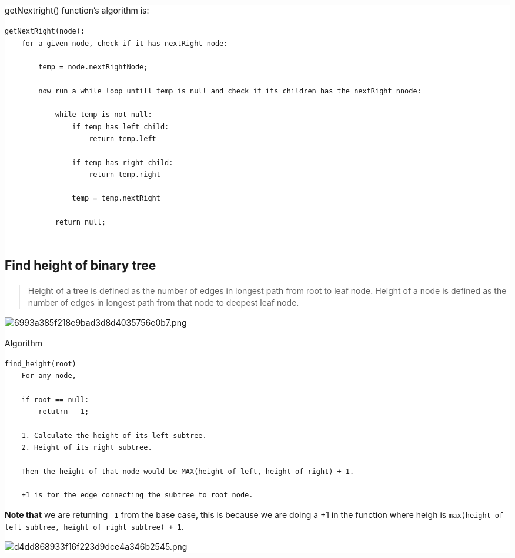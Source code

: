 getNextright() function’s algorithm is:

```
getNextRight(node):
    for a given node, check if it has nextRight node:
        
        temp = node.nextRightNode;
        
        now run a while loop untill temp is null and check if its children has the nextRight nnode:
            
            while temp is not null:
                if temp has left child:
                    return temp.left
                
                if temp has right child:
                    return temp.right
                
                temp = temp.nextRight
            
            return null;
    
```

## Find height of binary tree

> Height of a tree is defined as the number of edges in longest path from root to leaf node.
> Height of a node is defined as the number of edges in longest path from that node to deepest leaf node.

![6993a385f218e9bad3d8d4035756e0b7.png](/open-code/blob/gh-pages/_resources/02b3aa6ca5d149d8a734f6a693695db7.png)

Algorithm

```
find_height(root)
    For any node, 
    
    if root == null:
        retutrn - 1;
    
    1. Calculate the height of its left subtree.
    2. Height of its right subtree.
    
    Then the height of that node would be MAX(height of left, height of right) + 1.
    
    +1 is for the edge connecting the subtree to root node.

```

**Note that** we are returning `-1` from the base case, this is because we are doing a +1 in the function where heigh is `max(height of left subtree, height of right subtree) + 1`.

![d4dd868933f16f223d9dce4a346b2545.png](/open-code/blob/gh-pages/_resources/ae4034294a5f471bb5ace2bbcfd8ea6b.png)
